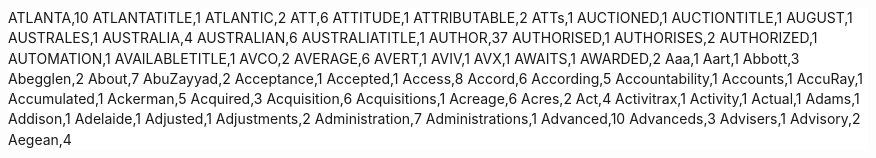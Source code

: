 ATLANTA,10
ATLANTATITLE,1
ATLANTIC,2
ATT,6
ATTITUDE,1
ATTRIBUTABLE,2
ATTs,1
AUCTIONED,1
AUCTIONTITLE,1
AUGUST,1
AUSTRALES,1
AUSTRALIA,4
AUSTRALIAN,6
AUSTRALIATITLE,1
AUTHOR,37
AUTHORISED,1
AUTHORISES,2
AUTHORIZED,1
AUTOMATION,1
AVAILABLETITLE,1
AVCO,2
AVERAGE,6
AVERT,1
AVIV,1
AVX,1
AWAITS,1
AWARDED,2
Aaa,1
Aart,1
Abbott,3
Abegglen,2
About,7
AbuZayyad,2
Acceptance,1
Accepted,1
Access,8
Accord,6
According,5
Accountability,1
Accounts,1
AccuRay,1
Accumulated,1
Ackerman,5
Acquired,3
Acquisition,6
Acquisitions,1
Acreage,6
Acres,2
Act,4
Activitrax,1
Activity,1
Actual,1
Adams,1
Addison,1
Adelaide,1
Adjusted,1
Adjustments,2
Administration,7
Administrations,1
Advanced,10
Advanceds,3
Advisers,1
Advisory,2
Aegean,4